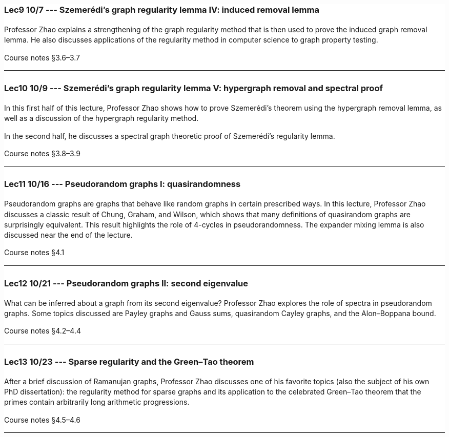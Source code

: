### Lec9 10/7 --- Szemerédi’s graph regularity lemma IV: induced removal lemma

Professor Zhao explains a strengthening of the graph regularity method that is then used to prove the induced graph removal lemma. He also discusses applications of the regularity method in computer science to graph property testing.

Course notes §3.6–3.7

---

### Lec10 10/9 --- Szemerédi’s graph regularity lemma V: hypergraph removal and spectral proof

In this first half of this lecture, Professor Zhao shows how to prove Szemerédi’s theorem using the hypergraph removal lemma, as well as a discussion of the hypergraph regularity method.

In the second half, he discusses a spectral graph theoretic proof of Szemerédi’s regularity lemma.

Course notes §3.8–3.9

---

### Lec11 10/16 --- Pseudorandom graphs I: quasirandomness

Pseudorandom graphs are graphs that behave like random graphs in certain prescribed ways. In this lecture, Professor Zhao discusses a classic result of Chung, Graham, and Wilson, which shows that many definitions of quasirandom graphs are surprisingly equivalent. This result highlights the role of 4-cycles in pseudorandomness. The expander mixing lemma is also discussed near the end of the lecture.

Course notes §4.1

---

### Lec12 10/21 --- Pseudorandom graphs II: second eigenvalue

What can be inferred about a graph from its second eigenvalue? Professor Zhao explores the role of spectra in pseudorandom graphs. Some topics discussed are Payley graphs and Gauss sums, quasirandom Cayley graphs, and the Alon–Boppana bound.

Course notes §4.2–4.4

---

### Lec13 10/23 --- Sparse regularity and the Green–Tao theorem

After a brief discussion of Ramanujan graphs, Professor Zhao discusses one of his favorite topics (also the subject of his own PhD dissertation): the regularity method for sparse graphs and its application to the celebrated Green–Tao theorem that the primes contain arbitrarily long arithmetic progressions.

Course notes §4.5–4.6

---